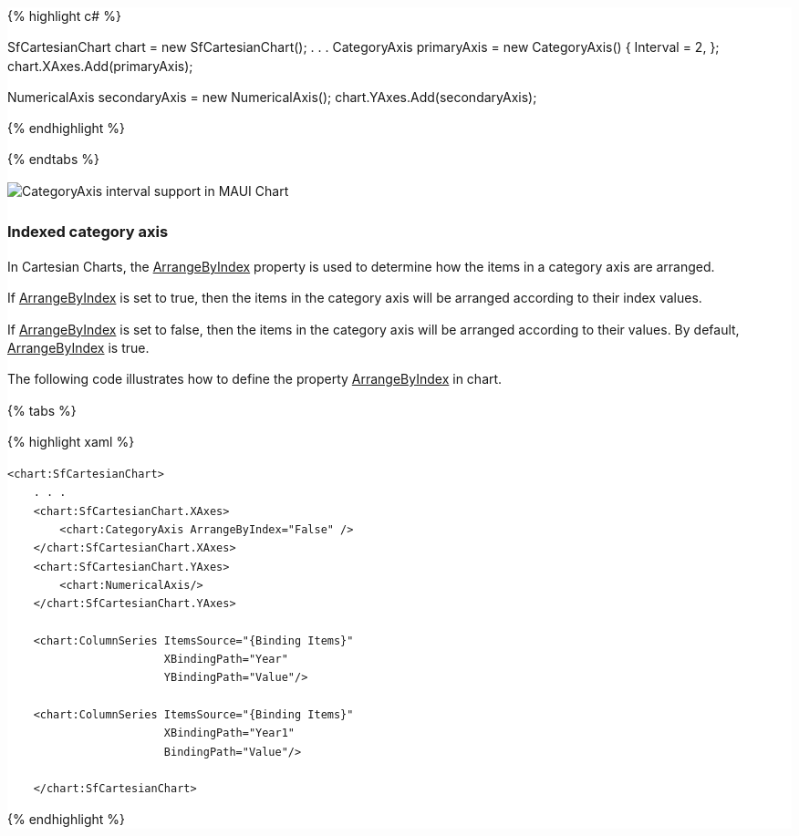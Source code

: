 {% highlight c# %}

SfCartesianChart chart = new SfCartesianChart();
. . .
CategoryAxis primaryAxis = new CategoryAxis()
{
    Interval = 2, 
};
chart.XAxes.Add(primaryAxis);

NumericalAxis secondaryAxis = new NumericalAxis();
chart.YAxes.Add(secondaryAxis);

{% endhighlight %}

{% endtabs %}

![CategoryAxis interval support in MAUI Chart](Axis_Images/maui_chart_category_axis_interval.jpg)

### Indexed category axis

In Cartesian Charts, the [ArrangeByIndex](https://help.syncfusion.com/cr/maui/Syncfusion.Maui.Charts.CategoryAxis.html#Syncfusion_Maui_Charts_CategoryAxis_ArrangeByIndex) property is used to determine how the items in a category axis are arranged. 

If [ArrangeByIndex](https://help.syncfusion.com/cr/maui/Syncfusion.Maui.Charts.CategoryAxis.html#Syncfusion_Maui_Charts_CategoryAxis_ArrangeByIndex) is set to true, then the items in the category axis will be arranged according to their index values.

If [ArrangeByIndex](https://help.syncfusion.com/cr/maui/Syncfusion.Maui.Charts.CategoryAxis.html#Syncfusion_Maui_Charts_CategoryAxis_ArrangeByIndex) is set to false, then the items in the category axis will be arranged according to their values. By default, [ArrangeByIndex](https://help.syncfusion.com/cr/maui/Syncfusion.Maui.Charts.CategoryAxis.html#Syncfusion_Maui_Charts_CategoryAxis_ArrangeByIndex) is true.

The following code illustrates how to define the property [ArrangeByIndex](https://help.syncfusion.com/cr/maui/Syncfusion.Maui.Charts.CategoryAxis.html#Syncfusion_Maui_Charts_CategoryAxis_ArrangeByIndex) in chart.

{% tabs %}

{% highlight xaml %}

    <chart:SfCartesianChart>
        . . .
        <chart:SfCartesianChart.XAxes>
            <chart:CategoryAxis ArrangeByIndex="False" />
        </chart:SfCartesianChart.XAxes>
        <chart:SfCartesianChart.YAxes>
            <chart:NumericalAxis/>
        </chart:SfCartesianChart.YAxes>

        <chart:ColumnSeries ItemsSource="{Binding Items}"
                            XBindingPath="Year"
                            YBindingPath="Value"/>

        <chart:ColumnSeries ItemsSource="{Binding Items}"
                            XBindingPath="Year1"
                            BindingPath="Value"/>

        </chart:SfCartesianChart>

{% endhighlight %}
